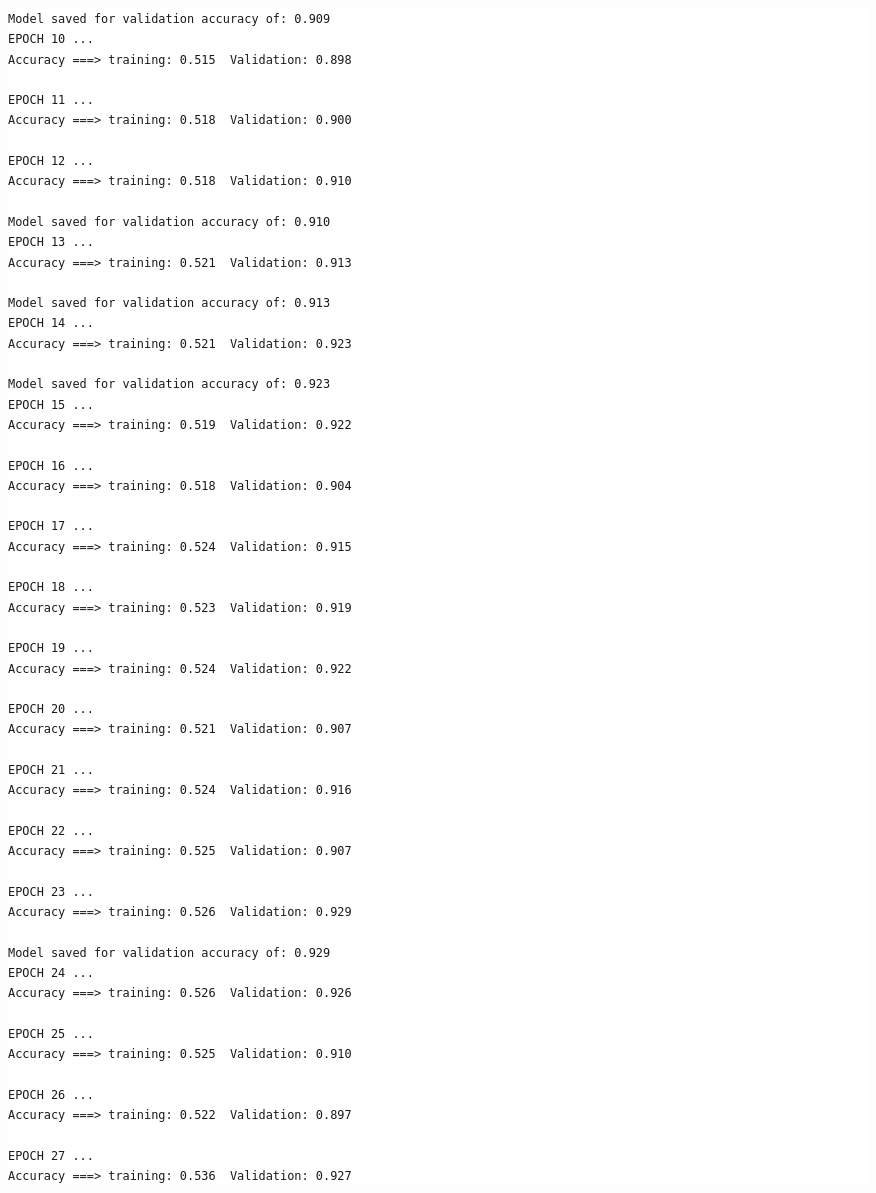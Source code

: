    Model saved for validation accuracy of: 0.909
    EPOCH 10 ...
    Accuracy ===> training: 0.515  Validation: 0.898
    
    EPOCH 11 ...
    Accuracy ===> training: 0.518  Validation: 0.900
    
    EPOCH 12 ...
    Accuracy ===> training: 0.518  Validation: 0.910
    
    Model saved for validation accuracy of: 0.910
    EPOCH 13 ...
    Accuracy ===> training: 0.521  Validation: 0.913
    
    Model saved for validation accuracy of: 0.913
    EPOCH 14 ...
    Accuracy ===> training: 0.521  Validation: 0.923
    
    Model saved for validation accuracy of: 0.923
    EPOCH 15 ...
    Accuracy ===> training: 0.519  Validation: 0.922
    
    EPOCH 16 ...
    Accuracy ===> training: 0.518  Validation: 0.904
    
    EPOCH 17 ...
    Accuracy ===> training: 0.524  Validation: 0.915
    
    EPOCH 18 ...
    Accuracy ===> training: 0.523  Validation: 0.919
    
    EPOCH 19 ...
    Accuracy ===> training: 0.524  Validation: 0.922
    
    EPOCH 20 ...
    Accuracy ===> training: 0.521  Validation: 0.907
    
    EPOCH 21 ...
    Accuracy ===> training: 0.524  Validation: 0.916
    
    EPOCH 22 ...
    Accuracy ===> training: 0.525  Validation: 0.907
    
    EPOCH 23 ...
    Accuracy ===> training: 0.526  Validation: 0.929
    
    Model saved for validation accuracy of: 0.929
    EPOCH 24 ...
    Accuracy ===> training: 0.526  Validation: 0.926
    
    EPOCH 25 ...
    Accuracy ===> training: 0.525  Validation: 0.910
    
    EPOCH 26 ...
    Accuracy ===> training: 0.522  Validation: 0.897
    
    EPOCH 27 ...
    Accuracy ===> training: 0.536  Validation: 0.927
    